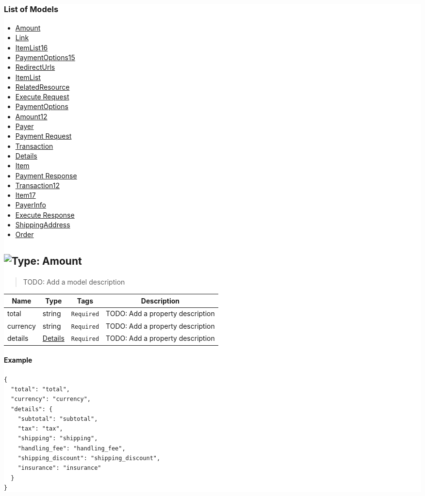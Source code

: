 ### List of Models

* [Amount](#amount)
* [Link](#link)
* [ItemList16](#item_list16)
* [PaymentOptions15](#payment_options15)
* [RedirectUrls](#redirect_urls)
* [ItemList](#item_list)
* [RelatedResource](#related_resource)
* [Execute Request](#execute_request)
* [PaymentOptions](#payment_options)
* [Amount12](#amount12)
* [Payer](#payer)
* [Payment Request](#payment_request)
* [Transaction](#transaction)
* [Details](#details)
* [Item](#item)
* [Payment Response](#payment_response)
* [Transaction12](#transaction12)
* [Item17](#item17)
* [PayerInfo](#payer_info)
* [Execute Response](#execute_response)
* [ShippingAddress](#shipping_address)
* [Order](#order)
## <a name="amount"></a>![Type: ](https://apidocs.io/img/method.png "Amount") Amount



> TODO: Add a model description





| Name | Type | Tags | Description |
|-----------|------| ---- |-------------| 
| total | string |  ``` Required ```  | TODO: Add a property description | 
| currency | string |  ``` Required ```  | TODO: Add a property description | 
| details | [Details](#details) |  ``` Required ```  | TODO: Add a property description | 



#### Example
```
{
  "total": "total",
  "currency": "currency",
  "details": {
    "subtotal": "subtotal",
    "tax": "tax",
    "shipping": "shipping",
    "handling_fee": "handling_fee",
    "shipping_discount": "shipping_discount",
    "insurance": "insurance"
  }
}
```
